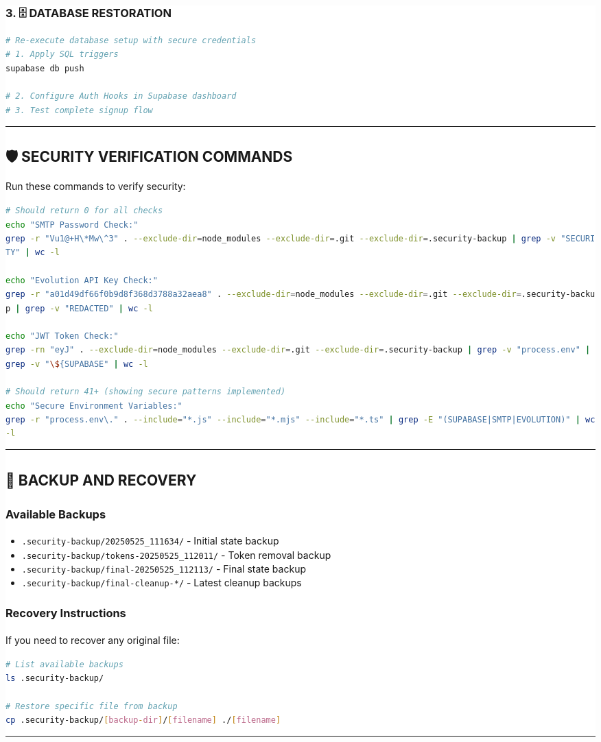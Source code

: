 ### 3. 🗄️ DATABASE RESTORATION
```bash
# Re-execute database setup with secure credentials
# 1. Apply SQL triggers
supabase db push

# 2. Configure Auth Hooks in Supabase dashboard
# 3. Test complete signup flow
```

---

## 🛡️ SECURITY VERIFICATION COMMANDS

Run these commands to verify security:

```bash
# Should return 0 for all checks
echo "SMTP Password Check:"
grep -r "Vu1@+H\*Mw\^3" . --exclude-dir=node_modules --exclude-dir=.git --exclude-dir=.security-backup | grep -v "SECURITY" | wc -l

echo "Evolution API Key Check:"
grep -r "a01d49df66f0b9d8f368d3788a32aea8" . --exclude-dir=node_modules --exclude-dir=.git --exclude-dir=.security-backup | grep -v "REDACTED" | wc -l

echo "JWT Token Check:"
grep -rn "eyJ" . --exclude-dir=node_modules --exclude-dir=.git --exclude-dir=.security-backup | grep -v "process.env" | grep -v "\${SUPABASE" | wc -l

# Should return 41+ (showing secure patterns implemented)
echo "Secure Environment Variables:"
grep -r "process.env\." . --include="*.js" --include="*.mjs" --include="*.ts" | grep -E "(SUPABASE|SMTP|EVOLUTION)" | wc -l
```

---

## 📁 BACKUP AND RECOVERY

### Available Backups
- `.security-backup/20250525_111634/` - Initial state backup
- `.security-backup/tokens-20250525_112011/` - Token removal backup  
- `.security-backup/final-20250525_112113/` - Final state backup
- `.security-backup/final-cleanup-*/` - Latest cleanup backups

### Recovery Instructions
If you need to recover any original file:
```bash
# List available backups
ls .security-backup/

# Restore specific file from backup
cp .security-backup/[backup-dir]/[filename] ./[filename]
```

---
